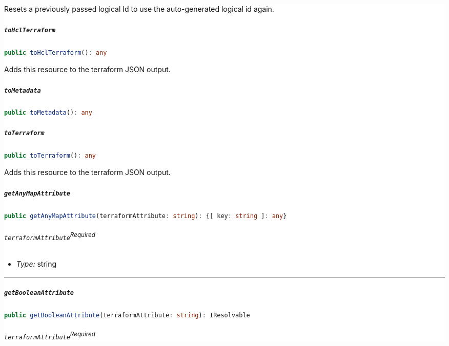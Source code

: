Resets a previously passed logical Id to use the auto-generated logical id again.

##### `toHclTerraform` <a name="toHclTerraform" id="@cdktf/provider-kubernetes.dataKubernetesNodes.DataKubernetesNodes.toHclTerraform"></a>

```typescript
public toHclTerraform(): any
```

Adds this resource to the terraform JSON output.

##### `toMetadata` <a name="toMetadata" id="@cdktf/provider-kubernetes.dataKubernetesNodes.DataKubernetesNodes.toMetadata"></a>

```typescript
public toMetadata(): any
```

##### `toTerraform` <a name="toTerraform" id="@cdktf/provider-kubernetes.dataKubernetesNodes.DataKubernetesNodes.toTerraform"></a>

```typescript
public toTerraform(): any
```

Adds this resource to the terraform JSON output.

##### `getAnyMapAttribute` <a name="getAnyMapAttribute" id="@cdktf/provider-kubernetes.dataKubernetesNodes.DataKubernetesNodes.getAnyMapAttribute"></a>

```typescript
public getAnyMapAttribute(terraformAttribute: string): {[ key: string ]: any}
```

###### `terraformAttribute`<sup>Required</sup> <a name="terraformAttribute" id="@cdktf/provider-kubernetes.dataKubernetesNodes.DataKubernetesNodes.getAnyMapAttribute.parameter.terraformAttribute"></a>

- *Type:* string

---

##### `getBooleanAttribute` <a name="getBooleanAttribute" id="@cdktf/provider-kubernetes.dataKubernetesNodes.DataKubernetesNodes.getBooleanAttribute"></a>

```typescript
public getBooleanAttribute(terraformAttribute: string): IResolvable
```

###### `terraformAttribute`<sup>Required</sup> <a name="terraformAttribute" id="@cdktf/provider-kubernetes.dataKubernetesNodes.DataKubernetesNodes.getBooleanAttribute.parameter.terraformAttribute"></a>
